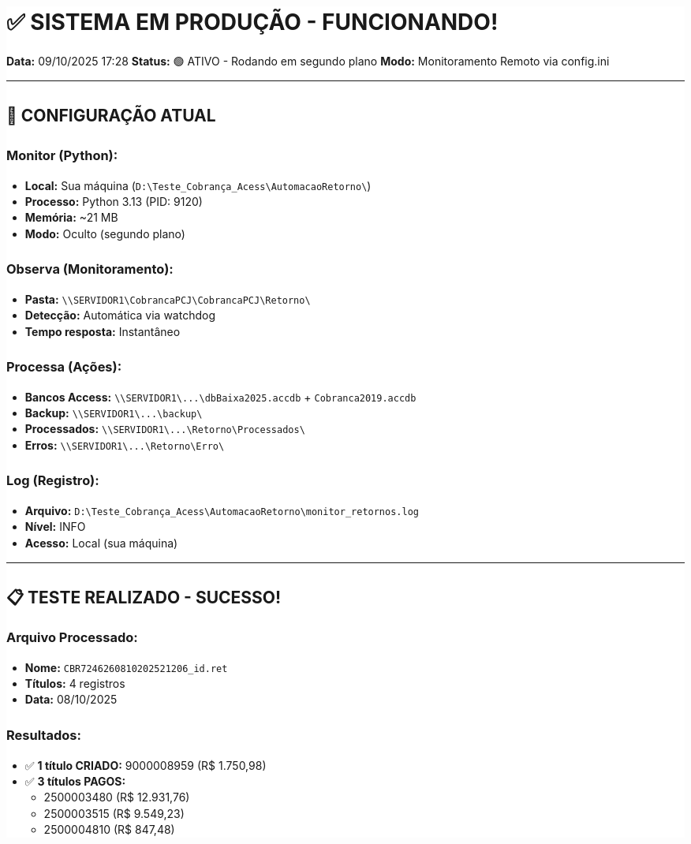 # ✅ SISTEMA EM PRODUÇÃO - FUNCIONANDO!

**Data:** 09/10/2025 17:28
**Status:** 🟢 ATIVO - Rodando em segundo plano
**Modo:** Monitoramento Remoto via config.ini

---

## 🎯 CONFIGURAÇÃO ATUAL

### **Monitor (Python):**
- **Local:** Sua máquina (`D:\Teste_Cobrança_Acess\AutomacaoRetorno\`)
- **Processo:** Python 3.13 (PID: 9120)
- **Memória:** ~21 MB
- **Modo:** Oculto (segundo plano)

### **Observa (Monitoramento):**
- **Pasta:** `\\SERVIDOR1\CobrancaPCJ\CobrancaPCJ\Retorno\`
- **Detecção:** Automática via watchdog
- **Tempo resposta:** Instantâneo

### **Processa (Ações):**
- **Bancos Access:** `\\SERVIDOR1\...\dbBaixa2025.accdb` + `Cobranca2019.accdb`
- **Backup:** `\\SERVIDOR1\...\backup\`
- **Processados:** `\\SERVIDOR1\...\Retorno\Processados\`
- **Erros:** `\\SERVIDOR1\...\Retorno\Erro\`

### **Log (Registro):**
- **Arquivo:** `D:\Teste_Cobrança_Acess\AutomacaoRetorno\monitor_retornos.log`
- **Nível:** INFO
- **Acesso:** Local (sua máquina)

---

## 📋 TESTE REALIZADO - SUCESSO!

### **Arquivo Processado:**
- **Nome:** `CBR7246260810202521206_id.ret`
- **Títulos:** 4 registros
- **Data:** 08/10/2025

### **Resultados:**
- ✅ **1 título CRIADO:** 9000008959 (R$ 1.750,98)
- ✅ **3 títulos PAGOS:**
  - 2500003480 (R$ 12.931,76)
  - 2500003515 (R$ 9.549,23)
  - 2500004810 (R$ 847,48)

